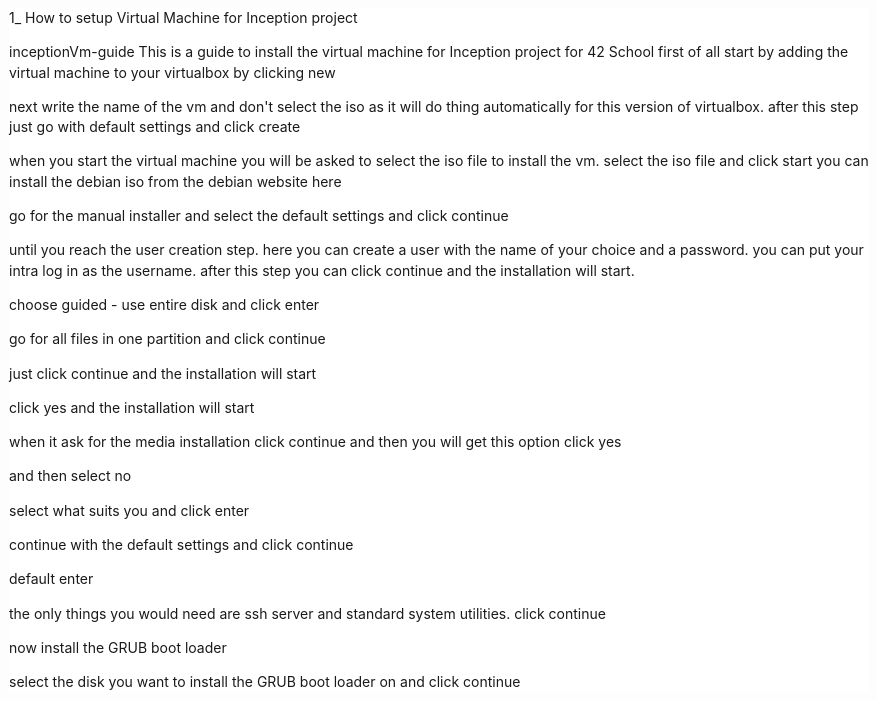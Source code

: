 1_ How to setup Virtual Machine for Inception project

inceptionVm-guide
This is a guide to install the virtual machine for Inception project for 42 School
first of all start by adding the virtual machine to your virtualbox by clicking new



next write the name of the vm and don't select the iso as it will do thing automatically for this version of virtualbox. after this step just go with default settings and click create



when you start the virtual machine you will be asked to select the iso file to install the vm. select the iso file and click start you can install the debian iso from the debian website here



go for the manual installer and select the default settings and click continue



until you reach the user creation step. here you can create a user with the name of your choice and a password. you can put your intra log in as the username. after this step you can click continue and the installation will start.



choose guided - use entire disk and click enter



go for all files in one partition and click continue



just click continue and the installation will start



click yes and the installation will start



when it ask for the media installation click continue and then you will get this option click yes



and then select no



select what suits you and click enter



continue with the default settings and click continue



default enter



the only things you would need are ssh server and standard system utilities. click continue



now install the GRUB boot loader



select the disk you want to install the GRUB boot loader on and click continue
